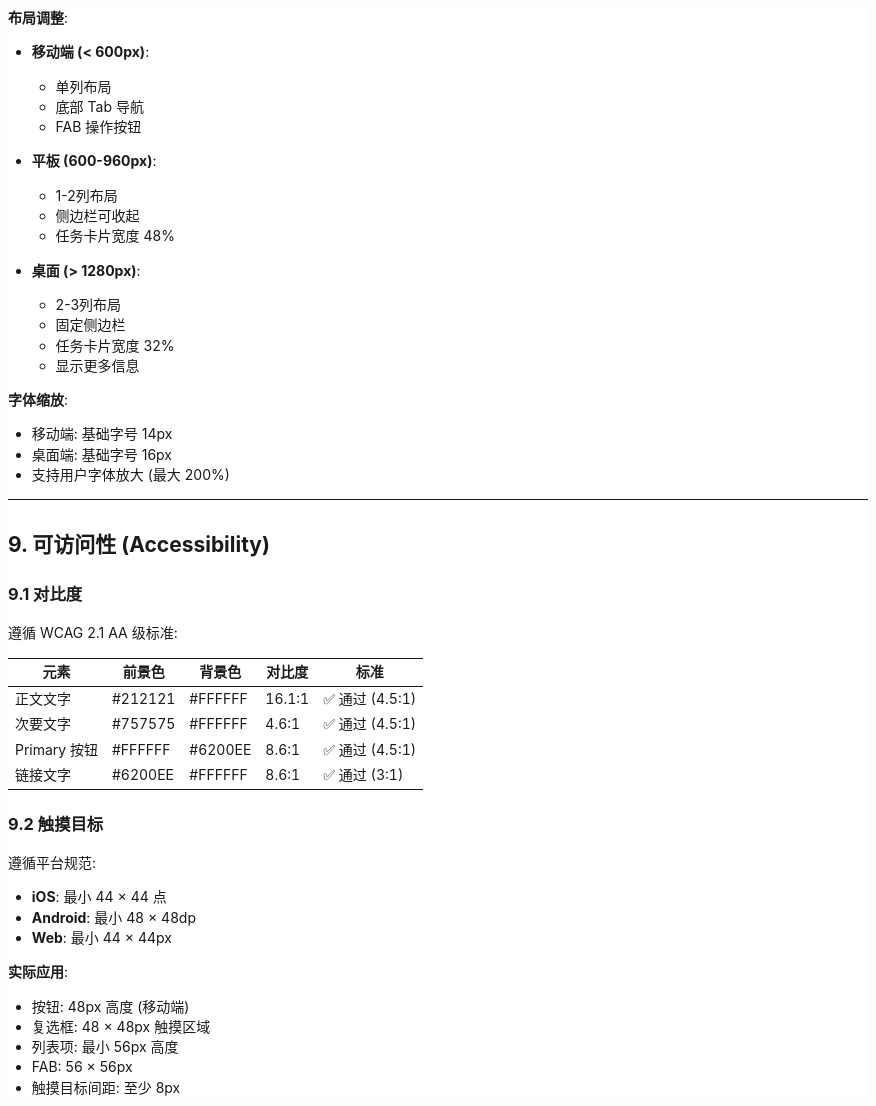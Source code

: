 **布局调整**:
- **移动端 (< 600px)**:
  - 单列布局
  - 底部 Tab 导航
  - FAB 操作按钮

- **平板 (600-960px)**:
  - 1-2列布局
  - 侧边栏可收起
  - 任务卡片宽度 48%

- **桌面 (> 1280px)**:
  - 2-3列布局
  - 固定侧边栏
  - 任务卡片宽度 32%
  - 显示更多信息

**字体缩放**:
- 移动端: 基础字号 14px
- 桌面端: 基础字号 16px
- 支持用户字体放大 (最大 200%)

---

## 9. 可访问性 (Accessibility)

### 9.1 对比度

遵循 WCAG 2.1 AA 级标准:

| 元素 | 前景色 | 背景色 | 对比度 | 标准 |
|------|--------|--------|--------|------|
| 正文文字 | #212121 | #FFFFFF | 16.1:1 | ✅ 通过 (4.5:1) |
| 次要文字 | #757575 | #FFFFFF | 4.6:1 | ✅ 通过 (4.5:1) |
| Primary 按钮 | #FFFFFF | #6200EE | 8.6:1 | ✅ 通过 (4.5:1) |
| 链接文字 | #6200EE | #FFFFFF | 8.6:1 | ✅ 通过 (3:1) |

### 9.2 触摸目标

遵循平台规范:

- **iOS**: 最小 44 × 44 点
- **Android**: 最小 48 × 48dp
- **Web**: 最小 44 × 44px

**实际应用**:
- 按钮: 48px 高度 (移动端)
- 复选框: 48 × 48px 触摸区域
- 列表项: 最小 56px 高度
- FAB: 56 × 56px
- 触摸目标间距: 至少 8px
